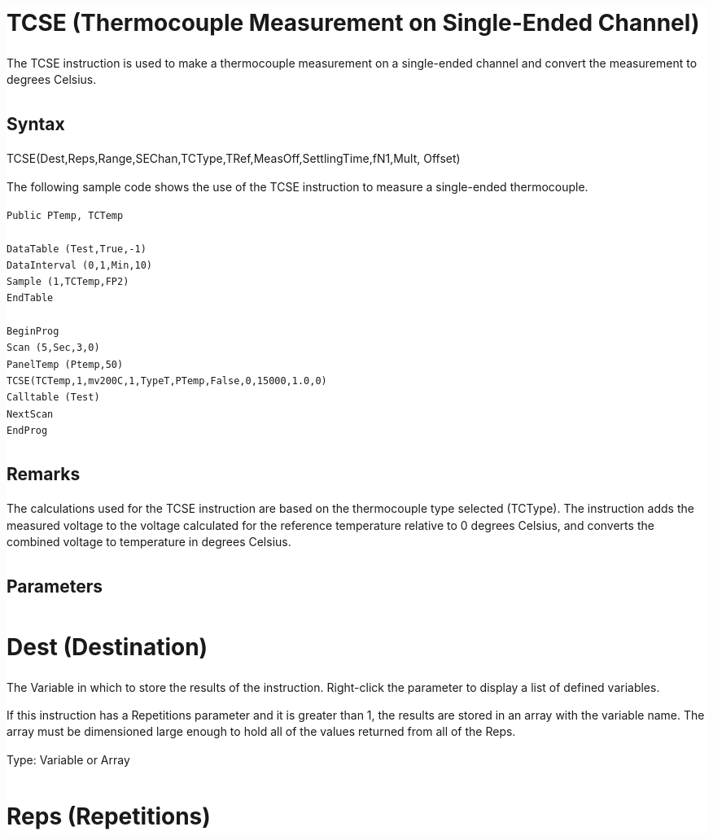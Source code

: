 # TCSE (Thermocouple Measurement on Single-Ended Channel)

The TCSE instruction is used to make a thermocouple measurement on a single-ended channel and convert the measurement to degrees Celsius.

## Syntax

TCSE(Dest,Reps,Range,SEChan,TCType,TRef,MeasOff,SettlingTime,fN1,Mult, Offset)

The following sample code shows the use of the TCSE instruction to measure a single-ended thermocouple.

```
Public PTemp, TCTemp

DataTable (Test,True,-1)
DataInterval (0,1,Min,10)
Sample (1,TCTemp,FP2)
EndTable

BeginProg
Scan (5,Sec,3,0)
PanelTemp (Ptemp,50)
TCSE(TCTemp,1,mv200C,1,TypeT,PTemp,False,0,15000,1.0,0)
Calltable (Test)
NextScan
EndProg
```

## Remarks

The calculations used for the TCSE instruction are based on the thermocouple type selected (TCType). The instruction adds the measured voltage to the voltage calculated for the reference temperature relative to 0 degrees Celsius, and converts the combined voltage to temperature in degrees Celsius.

## Parameters

# Dest (Destination)

The Variable in which to store the results of the instruction. Right-click the parameter to display a list of defined variables.

If this instruction has a Repetitions parameter and it is greater than 1, the results are stored in an array with the variable name. The array must be dimensioned large enough to hold all of the values returned from all of the Reps.

Type: Variable or Array

# Reps (Repetitions)
